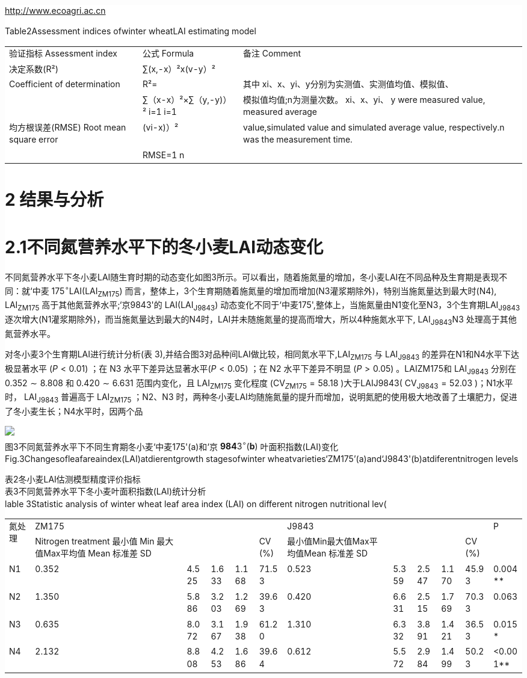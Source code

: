 http://www.ecoagri.ac.cn

Table2Assessment indices ofwinter wheatLAI estimating model   

<html><body><table><tr><td>验证指标 Assessment index</td><td>公式 Formula</td><td>备注 Comment</td></tr><tr><td>决定系数(R²)</td><td>∑(x,-x）²x(v-y）²</td><td></td></tr><tr><td>Coefficient of determination</td><td>R²=</td><td>其中 xi、x、yi、y分别为实测值、实测值均值、模拟值、</td></tr><tr><td></td><td>∑（x-x）²×∑（y,-y)）² i=1 i=1</td><td>模拟值均值;n为测量次数。 xi、x、yi、 y were measured value, measured average</td></tr><tr><td>均方根误差(RMSE) Root mean square error</td><td>(vi-x)）²</td><td>value,simulated value and simulated average value, respectively.n was the measurement time.</td></tr><tr><td></td><td>RMSE=1 n</td><td></td></tr></table></body></html>

# 2 结果与分析

# 2.1不同氮营养水平下的冬小麦LAI动态变化

不同氮营养水平下冬小麦LAI随生育时期的动态变化如图3所示。可以看出，随着施氮量的增加，冬小麦LAI在不同品种及生育期是表现不同：就‘中麦 $1 7 5 ^ { \mathrm { { \circ } } } \mathrm { L A I } ( \mathrm { L A I } _ { \mathrm { Z M } 1 7 5 } )$ 而言，整体上，3个生育期随着施氮量的增加而增加(N3灌浆期除外)，特别当施氮量达到最大时(N4), $\mathrm { L A I } _ { \mathrm { Z M 1 7 5 } }$ 高于其他氮营养水平;‘京9843'的 $\mathrm { L A I } ( \mathrm { L A I } _ { \mathrm { J 9 8 4 3 } } )$ 动态变化不同于‘中麦175',整体上，当施氮量由N1变化至N3，3个生育期$\mathrm { L A I } _ { \mathrm { J 9 8 4 3 } }$ 逐次增大(N1灌浆期除外)，而当施氮量达到最大的N4时，LAI并未随施氮量的提高而增大，所以4种施氮水平下, $\mathrm { L A I } _ { \mathrm { J 9 8 4 3 } } \mathrm { N } 3$ 处理高于其他氮营养水平。

对冬小麦3个生育期LAI进行统计分析(表 3),并结合图3对品种间LAI做比较，相同氮水平下,$\mathrm { L A I } _ { \mathrm { Z M 1 7 5 } }$ 与 $\mathrm { L A I _ { J 9 8 4 3 } }$ 的差异在N1和N4水平下达极显著水平 $( P { < } 0 . 0 1 )$ ；在 N3 水平下差异达显著水平$( P { < } 0 . 0 5 )$ ；在 N2 水平下差异不明显 $( P { > } 0 . 0 5 )$ 。LAIZM175和 $\mathrm { L A I } _ { \mathrm { J 9 8 4 3 } }$ 分别在 $0 . 3 5 2 { \sim } 8 . 8 0 8$ 和 $0 . 4 2 0 { \sim } 6 . 6 3 1$ 范围内变化，且 $\mathrm { L A I } _ { \mathrm { Z M 1 7 5 } }$ 变化程度 $( \mathrm { C V } _ { Z \mathrm { M } 1 7 5 } { = } 5 8 . 1 8$ )大于LAIJ9843( $\mathrm { C V } _ { \mathrm { J 9 8 4 3 } } { = } 5 2 . 0 3$ )；N1水平时， $\mathrm { L A I _ { J 9 8 4 3 } }$ 普遍高于 $\mathrm { L A I } _ { \mathrm { Z M } 1 7 5 }$ ；N2、N3 时，两种冬小麦LAI均随施氮量的提升而增加，说明氮肥的使用极大地改善了土壤肥力，促进了冬小麦生长；N4水平时，因两个品

![](images/d84ca76a8968e83050467c129f1dc2c13f8e7872f81b385b83d8cba0e0601b61.jpg)  
图3不同氮营养水平下不同生育期冬小麦‘中麦175'(a)和‘京 $\mathbf { 9 8 4 } 3 ^ { \circ } ( \mathbf { b } )$ 叶面积指数(LAI)变化Fig.3Changesofleafareaindex(LAI)atdierentgrowth stagesofwinter wheatvarieties‘ZM175’(a)and‘J9843'(b)atdiferentnitrogen levels

表2冬小麦LAI估测模型精度评价指标  
表3不同氮营养水平下冬小麦叶面积指数(LAI)统计分析  
lable 3Statistic analysis of winter wheat leaf area index (LAI) on different nitrogen nutritional lev(   

<html><body><table><tr><td rowspan="2">氮处理</td><td colspan="5">ZM175</td><td colspan="5">J9843</td><td rowspan="2">P</td></tr><tr><td>Nitrogen treatment 最小值 Min 最大值Max平均值 Mean 标准差 SD</td><td></td><td></td><td></td><td>CV (%)</td><td>最小值Min最大值Max平均值Mean 标准差 SD</td><td></td><td></td><td></td><td>CV (%)</td></tr><tr><td>N1</td><td>0.352</td><td>4.525</td><td>1.633</td><td>1.168</td><td>71.53</td><td>0.523</td><td>5.359</td><td>2.547</td><td>1.170</td><td>45.93</td><td>0.004**</td></tr><tr><td>N2</td><td>1.350</td><td>5.886</td><td>3.203</td><td>1.269</td><td>39.63</td><td>0.420</td><td>6.631</td><td>2.515</td><td>1.769</td><td>70.33</td><td>0.063</td></tr><tr><td>N3</td><td>0.635</td><td>8.072</td><td>3.167</td><td>1.938</td><td>61.20</td><td>1.310</td><td>6.332</td><td>3.891</td><td>1.421</td><td>36.53</td><td>0.015*</td></tr><tr><td>N4</td><td>2.132</td><td>8.808</td><td>4.253</td><td>1.686</td><td>39.64</td><td>0.612</td><td>5.572</td><td>2.984</td><td>1.499</td><td>50.23</td><td><0.001**</td></tr></table></body></html>
